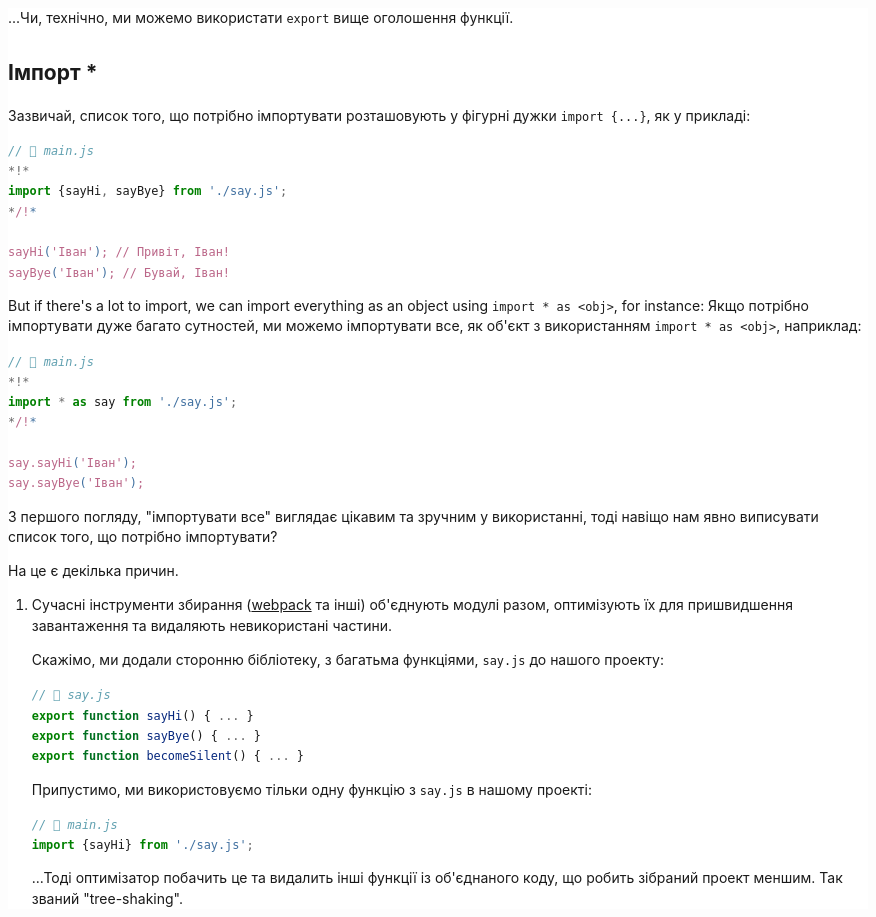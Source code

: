 ...Чи, технічно, ми можемо використати `export` вище оголошення функції.

## Імпорт *

Зазвичай, список того, що потрібно імпортувати розташовують у фігурні дужки `import {...}`, як у прикладі:

```js
// 📁 main.js
*!*
import {sayHi, sayBye} from './say.js';
*/!*

sayHi('Іван'); // Привіт, Іван!
sayBye('Іван'); // Бувай, Іван!
```

But if there's a lot to import, we can import everything as an object using `import * as <obj>`, for instance:
Якщо потрібно імпортувати дуже багато сутностей, ми можемо імпортувати все, як об'єкт з використанням `import * as <obj>`, наприклад:

```js
// 📁 main.js
*!*
import * as say from './say.js';
*/!*

say.sayHi('Іван');
say.sayBye('Іван');
```

З першого погляду, "імпортувати все" виглядає цікавим та зручним у використанні, тоді навіщо нам явно виписувати список того, що потрібно імпортувати?

На це є декілька причин.

1. Сучасні інструменти збирання ([webpack](http://webpack.github.io) та інші) об'єднують модулі разом, оптимізують їх для пришвидшення завантаження та видаляють невикористані частини.

    Скажімо, ми додали сторонню бібліотеку, з багатьма функціями, `say.js` до нашого проекту:
    ```js
    // 📁 say.js
    export function sayHi() { ... }
    export function sayBye() { ... }
    export function becomeSilent() { ... }
    ```

    Припустимо, ми використовуємо тільки одну функцію з `say.js` в нашому проекті:
    ```js
    // 📁 main.js
    import {sayHi} from './say.js';
    ```
    ...Тоді оптимізатор побачить це та видалить інші функції із об'єднаного коду, що робить зібраний проект меншим. Так званий "tree-shaking".
